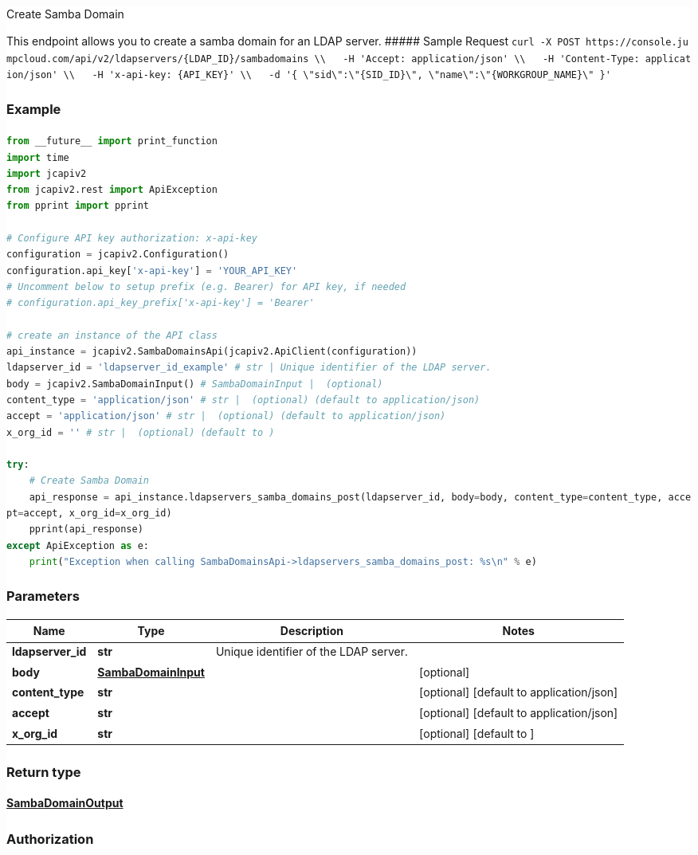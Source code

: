 Create Samba Domain

This endpoint allows you to create a samba domain for an LDAP server.  ##### Sample Request ``` curl -X POST https://console.jumpcloud.com/api/v2/ldapservers/{LDAP_ID}/sambadomains \\   -H 'Accept: application/json' \\   -H 'Content-Type: application/json' \\   -H 'x-api-key: {API_KEY}' \\   -d '{ \"sid\":\"{SID_ID}\", \"name\":\"{WORKGROUP_NAME}\" }' ```

### Example
```python
from __future__ import print_function
import time
import jcapiv2
from jcapiv2.rest import ApiException
from pprint import pprint

# Configure API key authorization: x-api-key
configuration = jcapiv2.Configuration()
configuration.api_key['x-api-key'] = 'YOUR_API_KEY'
# Uncomment below to setup prefix (e.g. Bearer) for API key, if needed
# configuration.api_key_prefix['x-api-key'] = 'Bearer'

# create an instance of the API class
api_instance = jcapiv2.SambaDomainsApi(jcapiv2.ApiClient(configuration))
ldapserver_id = 'ldapserver_id_example' # str | Unique identifier of the LDAP server.
body = jcapiv2.SambaDomainInput() # SambaDomainInput |  (optional)
content_type = 'application/json' # str |  (optional) (default to application/json)
accept = 'application/json' # str |  (optional) (default to application/json)
x_org_id = '' # str |  (optional) (default to )

try:
    # Create Samba Domain
    api_response = api_instance.ldapservers_samba_domains_post(ldapserver_id, body=body, content_type=content_type, accept=accept, x_org_id=x_org_id)
    pprint(api_response)
except ApiException as e:
    print("Exception when calling SambaDomainsApi->ldapservers_samba_domains_post: %s\n" % e)
```

### Parameters

Name | Type | Description  | Notes
------------- | ------------- | ------------- | -------------
 **ldapserver_id** | **str**| Unique identifier of the LDAP server. | 
 **body** | [**SambaDomainInput**](SambaDomainInput.md)|  | [optional] 
 **content_type** | **str**|  | [optional] [default to application/json]
 **accept** | **str**|  | [optional] [default to application/json]
 **x_org_id** | **str**|  | [optional] [default to ]

### Return type

[**SambaDomainOutput**](SambaDomainOutput.md)

### Authorization
